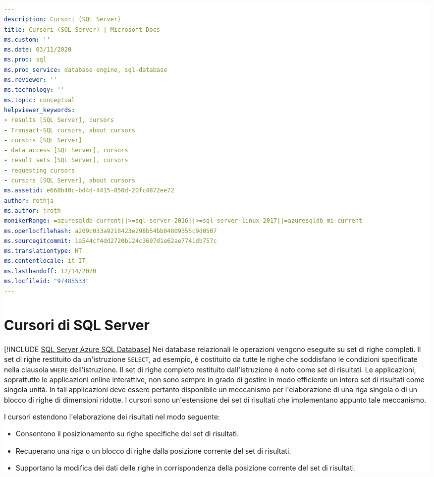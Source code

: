 ```yaml
---
description: Cursori (SQL Server)
title: Cursori (SQL Server) | Microsoft Docs
ms.custom: ''
ms.date: 03/11/2020
ms.prod: sql
ms.prod_service: database-engine, sql-database
ms.reviewer: ''
ms.technology: ''
ms.topic: conceptual
helpviewer_keywords:
- results [SQL Server], cursors
- Transact-SQL cursors, about cursors
- cursors [SQL Server]
- data access [SQL Server], cursors
- result sets [SQL Server], cursors
- requesting cursors
- cursors [SQL Server], about cursors
ms.assetid: e668b40c-bd4d-4415-850d-20fc4872ee72
author: rothja
ms.author: jroth
monikerRange: =azuresqldb-current||>=sql-server-2016||>=sql-server-linux-2017||=azuresqldb-mi-current
ms.openlocfilehash: a209c033a9218423e298b54bb04809355c9d0507
ms.sourcegitcommit: 1a544cf4dd2720b124c3697d1e62ae7741db757c
ms.translationtype: HT
ms.contentlocale: it-IT
ms.lasthandoff: 12/14/2020
ms.locfileid: "97485533"
---
```

# <a name="sql-server-cursors"></a>Cursori di SQL Server
[!INCLUDE [SQL Server Azure SQL Database](../includes/applies-to-version/sql-asdb.md)]
  Nei database relazionali le operazioni vengono eseguite su set di righe completi. Il set di righe restituito da un'istruzione `SELECT`, ad esempio, è costituito da tutte le righe che soddisfano le condizioni specificate nella clausola `WHERE` dell'istruzione. Il set di righe completo restituito dall'istruzione è noto come set di risultati. Le applicazioni, soprattutto le applicazioni online interattive, non sono sempre in grado di gestire in modo efficiente un intero set di risultati come singola unità. In tali applicazioni deve essere pertanto disponibile un meccanismo per l'elaborazione di una riga singola o di un blocco di righe di dimensioni ridotte. I cursori sono un'estensione dei set di risultati che implementano appunto tale meccanismo.  
  
 I cursori estendono l'elaborazione dei risultati nel modo seguente:  
  
-   Consentono il posizionamento su righe specifiche del set di risultati.  
  
-   Recuperano una riga o un blocco di righe dalla posizione corrente del set di risultati.  
  
-   Supportano la modifica dei dati delle righe in corrispondenza della posizione corrente del set di risultati.  
  